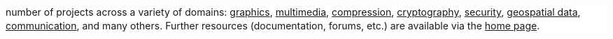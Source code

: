 number of projects across a variety of domains: <a href="http://erratique.ch/software/tgls">graphics</a>,
<a href="http://erratique.ch/software/tsdl">multimedia</a>, <a href="https://github.com/whitequark/ocaml-lz4">compression</a>, <a href="https://github.com/dsheets/ocaml-sodium">cryptography</a>,
<a href="https://github.com/nojb/ocaml-gsasl">security</a>, <a href="https://github.com/hcarty/ocaml-gdal">geospatial data</a>, <a href="http://github.com/rgrinberg/onanomsg">communication</a>,
and many others.  Further resources (documentation, forums, etc.) are
available via the <a href="https://github.com/ocamllabs/ocaml-ctypes">home page</a>.</p>

      
